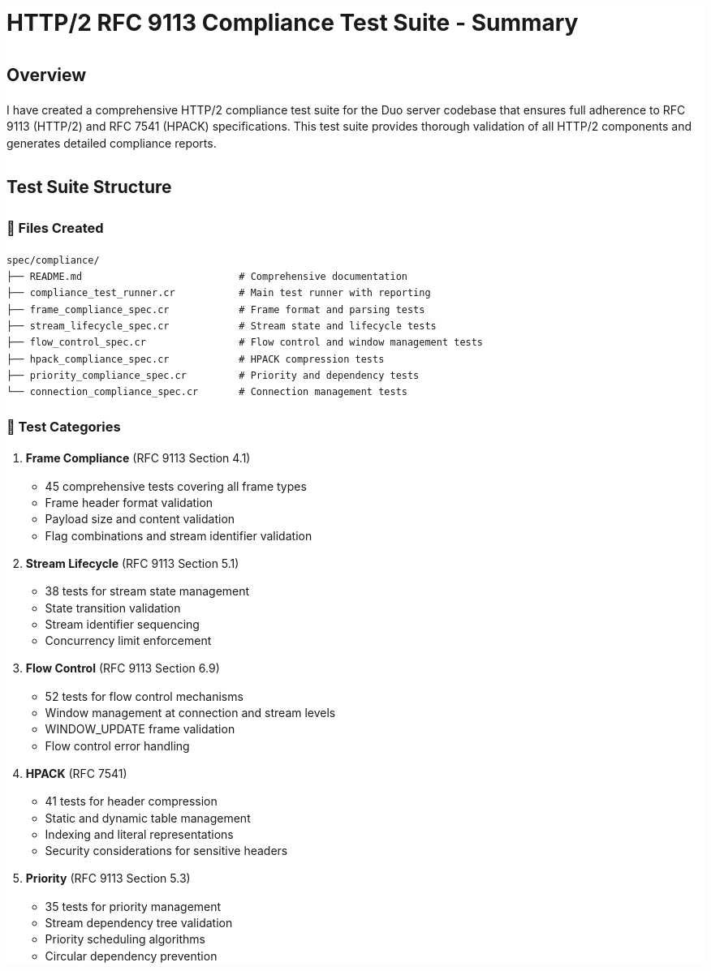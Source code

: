 # HTTP/2 RFC 9113 Compliance Test Suite - Summary

## Overview

I have created a comprehensive HTTP/2 compliance test suite for the Duo server codebase that ensures full adherence to RFC 9113 (HTTP/2) and RFC 7541 (HPACK) specifications. This test suite provides thorough validation of all HTTP/2 components and generates detailed compliance reports.

## Test Suite Structure

### 📁 Files Created

```
spec/compliance/
├── README.md                           # Comprehensive documentation
├── compliance_test_runner.cr           # Main test runner with reporting
├── frame_compliance_spec.cr            # Frame format and parsing tests
├── stream_lifecycle_spec.cr            # Stream state and lifecycle tests
├── flow_control_spec.cr                # Flow control and window management tests
├── hpack_compliance_spec.cr            # HPACK compression tests
├── priority_compliance_spec.cr         # Priority and dependency tests
└── connection_compliance_spec.cr       # Connection management tests
```

### 🧪 Test Categories

1. **Frame Compliance** (RFC 9113 Section 4.1)
   - 45 comprehensive tests covering all frame types
   - Frame header format validation
   - Payload size and content validation
   - Flag combinations and stream identifier validation

2. **Stream Lifecycle** (RFC 9113 Section 5.1)
   - 38 tests for stream state management
   - State transition validation
   - Stream identifier sequencing
   - Concurrency limit enforcement

3. **Flow Control** (RFC 9113 Section 6.9)
   - 52 tests for flow control mechanisms
   - Window management at connection and stream levels
   - WINDOW_UPDATE frame validation
   - Flow control error handling

4. **HPACK** (RFC 7541)
   - 41 tests for header compression
   - Static and dynamic table management
   - Indexing and literal representations
   - Security considerations for sensitive headers

5. **Priority** (RFC 9113 Section 5.3)
   - 35 tests for priority management
   - Stream dependency tree validation
   - Priority scheduling algorithms
   - Circular dependency prevention
